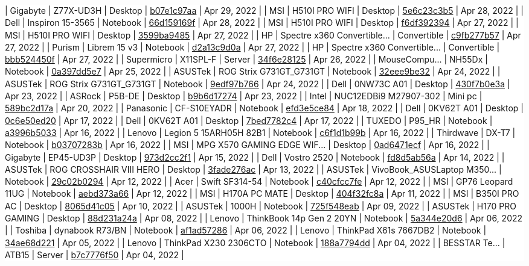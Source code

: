 | Gigabyte      | Z77X-UD3H                   | Desktop     | [b07e1c97aa](https://linux-hardware.org/?probe=b07e1c97aa) | Apr 29, 2022 |
| MSI           | H510I PRO WIFI              | Desktop     | [5e6c23c3b5](https://linux-hardware.org/?probe=5e6c23c3b5) | Apr 28, 2022 |
| Dell          | Inspiron 15-3565            | Notebook    | [66d159169f](https://linux-hardware.org/?probe=66d159169f) | Apr 28, 2022 |
| MSI           | H510I PRO WIFI              | Desktop     | [f6df392394](https://linux-hardware.org/?probe=f6df392394) | Apr 27, 2022 |
| MSI           | H510I PRO WIFI              | Desktop     | [3599ba9485](https://linux-hardware.org/?probe=3599ba9485) | Apr 27, 2022 |
| HP            | Spectre x360 Convertible... | Convertible | [c9fb277b57](https://linux-hardware.org/?probe=c9fb277b57) | Apr 27, 2022 |
| Purism        | Librem 15 v3                | Notebook    | [d2a13c9d0a](https://linux-hardware.org/?probe=d2a13c9d0a) | Apr 27, 2022 |
| HP            | Spectre x360 Convertible... | Convertible | [bbb524450f](https://linux-hardware.org/?probe=bbb524450f) | Apr 27, 2022 |
| Supermicro    | X11SPL-F                    | Server      | [34f6e28125](https://linux-hardware.org/?probe=34f6e28125) | Apr 26, 2022 |
| MouseCompu... | NH55Dx                      | Notebook    | [0a397dd5e7](https://linux-hardware.org/?probe=0a397dd5e7) | Apr 25, 2022 |
| ASUSTek       | ROG Strix G731GT_G731GT     | Notebook    | [32eee9be32](https://linux-hardware.org/?probe=32eee9be32) | Apr 24, 2022 |
| ASUSTek       | ROG Strix G731GT_G731GT     | Notebook    | [9edf97b766](https://linux-hardware.org/?probe=9edf97b766) | Apr 24, 2022 |
| Dell          | 0NW73C A01                  | Desktop     | [430f7b0e3a](https://linux-hardware.org/?probe=430f7b0e3a) | Apr 23, 2022 |
| ASRock        | P5B-DE                      | Desktop     | [b9b6d17274](https://linux-hardware.org/?probe=b9b6d17274) | Apr 23, 2022 |
| Intel         | NUC12EDBi9 M27907-302       | Mini pc     | [589bc2d17a](https://linux-hardware.org/?probe=589bc2d17a) | Apr 20, 2022 |
| Panasonic     | CF-S10EYADR                 | Notebook    | [efd3e5ce84](https://linux-hardware.org/?probe=efd3e5ce84) | Apr 18, 2022 |
| Dell          | 0KV62T A01                  | Desktop     | [0c6e50ed20](https://linux-hardware.org/?probe=0c6e50ed20) | Apr 17, 2022 |
| Dell          | 0KV62T A01                  | Desktop     | [7bed7782c4](https://linux-hardware.org/?probe=7bed7782c4) | Apr 17, 2022 |
| TUXEDO        | P95_HR                      | Notebook    | [a3996b5033](https://linux-hardware.org/?probe=a3996b5033) | Apr 16, 2022 |
| Lenovo        | Legion 5 15ARH05H 82B1      | Notebook    | [c6f1d1b99b](https://linux-hardware.org/?probe=c6f1d1b99b) | Apr 16, 2022 |
| Thirdwave     | DX-T7                       | Notebook    | [b03707283b](https://linux-hardware.org/?probe=b03707283b) | Apr 16, 2022 |
| MSI           | MPG X570 GAMING EDGE WIF... | Desktop     | [0ad6471ecf](https://linux-hardware.org/?probe=0ad6471ecf) | Apr 16, 2022 |
| Gigabyte      | EP45-UD3P                   | Desktop     | [973d2cc2f1](https://linux-hardware.org/?probe=973d2cc2f1) | Apr 15, 2022 |
| Dell          | Vostro 2520                 | Notebook    | [fd8d5ab56a](https://linux-hardware.org/?probe=fd8d5ab56a) | Apr 14, 2022 |
| ASUSTek       | ROG CROSSHAIR VIII HERO     | Desktop     | [3fade276ac](https://linux-hardware.org/?probe=3fade276ac) | Apr 13, 2022 |
| ASUSTek       | VivoBook_ASUSLaptop M350... | Notebook    | [29c02b0294](https://linux-hardware.org/?probe=29c02b0294) | Apr 12, 2022 |
| Acer          | Swift SF314-54              | Notebook    | [c40cfcc7fe](https://linux-hardware.org/?probe=c40cfcc7fe) | Apr 12, 2022 |
| MSI           | GP76 Leopard 11UG           | Notebook    | [aebd373a66](https://linux-hardware.org/?probe=aebd373a66) | Apr 12, 2022 |
| MSI           | H170A PC MATE               | Desktop     | [404f32fc8a](https://linux-hardware.org/?probe=404f32fc8a) | Apr 11, 2022 |
| MSI           | B350I PRO AC                | Desktop     | [8065d41c05](https://linux-hardware.org/?probe=8065d41c05) | Apr 10, 2022 |
| ASUSTek       | 1000H                       | Notebook    | [725f548eab](https://linux-hardware.org/?probe=725f548eab) | Apr 09, 2022 |
| ASUSTek       | H170 PRO GAMING             | Desktop     | [88d231a24a](https://linux-hardware.org/?probe=88d231a24a) | Apr 08, 2022 |
| Lenovo        | ThinkBook 14p Gen 2 20YN    | Notebook    | [5a344e20d6](https://linux-hardware.org/?probe=5a344e20d6) | Apr 06, 2022 |
| Toshiba       | dynabook R73/BN             | Notebook    | [af1ad57286](https://linux-hardware.org/?probe=af1ad57286) | Apr 06, 2022 |
| Lenovo        | ThinkPad X61s 7667DB2       | Notebook    | [34ae68d221](https://linux-hardware.org/?probe=34ae68d221) | Apr 05, 2022 |
| Lenovo        | ThinkPad X230 2306CTO       | Notebook    | [188a7794dd](https://linux-hardware.org/?probe=188a7794dd) | Apr 04, 2022 |
| BESSTAR Te... | ATB15                       | Server      | [b7c7776f50](https://linux-hardware.org/?probe=b7c7776f50) | Apr 04, 2022 |
